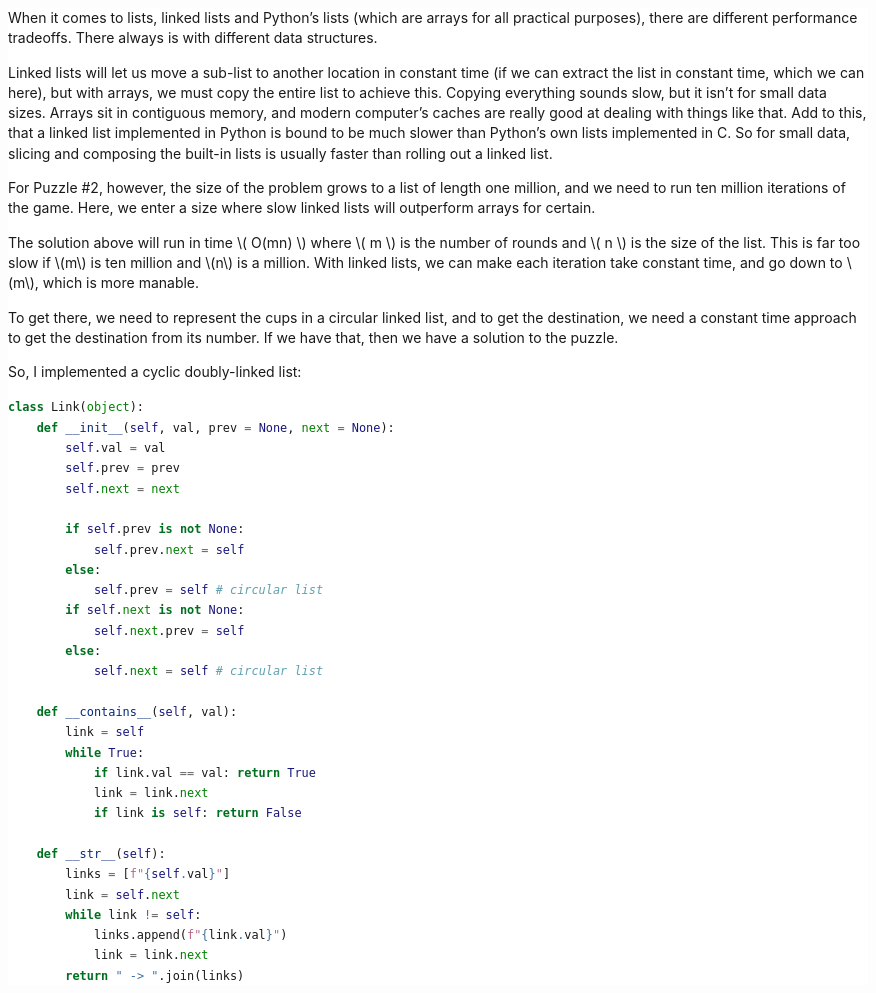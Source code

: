 When it comes to lists, linked lists and Python’s lists (which are arrays for all practical purposes), there are different performance tradeoffs. There always is with different data structures.

Linked lists will let us move a sub-list to another location in constant time (if we can extract the list in constant time, which we can here), but with arrays, we must copy the entire list to achieve this. Copying everything sounds slow, but it isn’t for small data sizes. Arrays sit in contiguous memory, and modern computer’s caches are really good at dealing with things like that. Add to this, that a linked list implemented in Python is bound to be much slower than Python’s own lists implemented in C. So for small data, slicing and composing the built-in lists is usually faster than rolling out a linked list.

For Puzzle #2, however, the size of the problem grows to a list of length one million, and we need to run ten million iterations of the game. Here, we enter a size where slow linked lists will outperform arrays for certain. 

The solution above will run in time \\( O(mn) \\) where \\( m \\) is the number of rounds and \\( n \\) is the size of the list. This is far too slow if \\(m\\) is ten million and \\(n\\) is a million. With linked lists, we can make each iteration take constant time, and go down to \\(m\\), which is more manable.

To get there, we need to represent the cups in a circular linked list, and to get the destination, we need a constant time approach to get the destination from its number. If we have that, then we have a solution to the puzzle.

So, I implemented a cyclic doubly-linked list:

```python
class Link(object):
    def __init__(self, val, prev = None, next = None):
        self.val = val
        self.prev = prev
        self.next = next

        if self.prev is not None:
            self.prev.next = self
        else:
            self.prev = self # circular list
        if self.next is not None:
            self.next.prev = self
        else:
            self.next = self # circular list

    def __contains__(self, val):
        link = self
        while True:
            if link.val == val: return True
            link = link.next
            if link is self: return False

    def __str__(self):
        links = [f"{self.val}"]
        link = self.next
        while link != self:
            links.append(f"{link.val}")
            link = link.next
        return " -> ".join(links)
```
